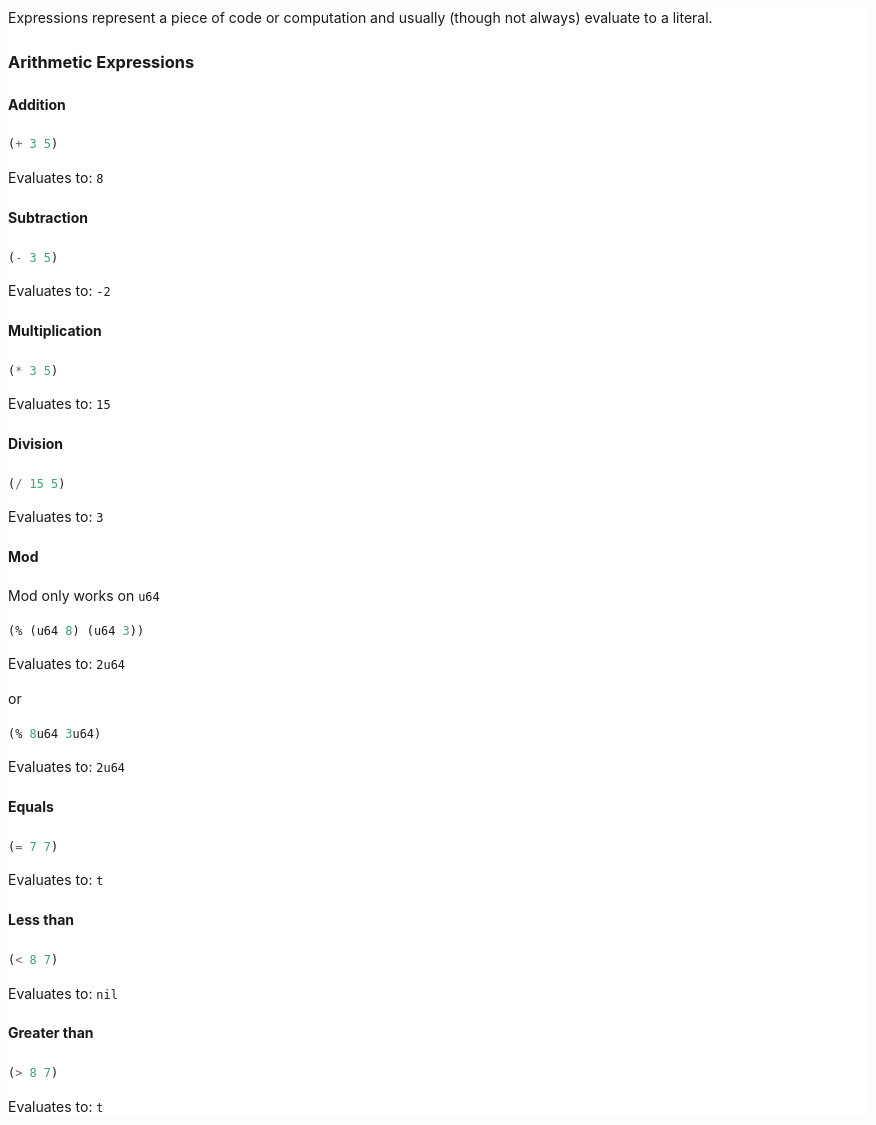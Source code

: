 Expressions represent a piece of code or computation and usually (though not always) evaluate to a literal. 

### Arithmetic Expressions

#### Addition
```lisp
(+ 3 5)
```
Evaluates to: `8`

#### Subtraction
```lisp
(- 3 5)
```
Evaluates to: `-2`

#### Multiplication
```lisp
(* 3 5)
```
Evaluates to: `15`

#### Division
```lisp
(/ 15 5)
```
Evaluates to: `3`

#### Mod
Mod only works on `u64`
```lisp
(% (u64 8) (u64 3))
```
Evaluates to: `2u64`

or
```lisp
(% 8u64 3u64)
```
Evaluates to: `2u64`


#### Equals
```lisp
(= 7 7)
```
Evaluates to: `t`

#### Less than
```lisp
(< 8 7)
```
Evaluates to: `nil`

#### Greater than
```lisp
(> 8 7)
```
Evaluates to: `t`
